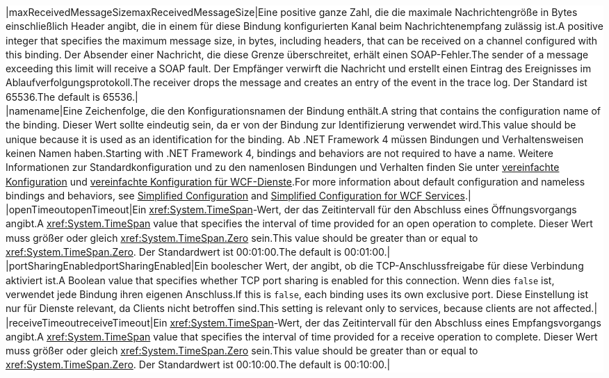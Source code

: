 |<span data-ttu-id="272f0-144">maxReceivedMessageSize</span><span class="sxs-lookup"><span data-stu-id="272f0-144">maxReceivedMessageSize</span></span>|<span data-ttu-id="272f0-145">Eine positive ganze Zahl, die die maximale Nachrichtengröße in Bytes einschließlich Header angibt, die in einem für diese Bindung konfigurierten Kanal beim Nachrichtenempfang zulässig ist.</span><span class="sxs-lookup"><span data-stu-id="272f0-145">A positive integer that specifies the maximum message size, in bytes, including headers, that can be received on a channel configured with this binding.</span></span> <span data-ttu-id="272f0-146">Der Absender einer Nachricht, die diese Grenze überschreitet, erhält einen SOAP-Fehler.</span><span class="sxs-lookup"><span data-stu-id="272f0-146">The sender of a message exceeding this limit will receive a SOAP fault.</span></span> <span data-ttu-id="272f0-147">Der Empfänger verwirft die Nachricht und erstellt einen Eintrag des Ereignisses im Ablaufverfolgungsprotokoll.</span><span class="sxs-lookup"><span data-stu-id="272f0-147">The receiver drops the message and creates an entry of the event in the trace log.</span></span> <span data-ttu-id="272f0-148">Der Standard ist 65536.</span><span class="sxs-lookup"><span data-stu-id="272f0-148">The default is 65536.</span></span>|  
|<span data-ttu-id="272f0-149">name</span><span class="sxs-lookup"><span data-stu-id="272f0-149">name</span></span>|<span data-ttu-id="272f0-150">Eine Zeichenfolge, die den Konfigurationsnamen der Bindung enthält.</span><span class="sxs-lookup"><span data-stu-id="272f0-150">A string that contains the configuration name of the binding.</span></span> <span data-ttu-id="272f0-151">Dieser Wert sollte eindeutig sein, da er von der Bindung zur Identifizierung verwendet wird.</span><span class="sxs-lookup"><span data-stu-id="272f0-151">This value should be unique because it is used as an identification for the binding.</span></span> <span data-ttu-id="272f0-152">Ab .NET Framework 4 müssen Bindungen und Verhaltensweisen keinen Namen haben.</span><span class="sxs-lookup"><span data-stu-id="272f0-152">Starting with .NET Framework 4, bindings and behaviors are not required to have a name.</span></span> <span data-ttu-id="272f0-153">Weitere Informationen zur Standardkonfiguration und zu den namenlosen Bindungen und Verhalten finden Sie unter [vereinfachte Konfiguration](../../../wcf/simplified-configuration.md) und [vereinfachte Konfiguration für WCF-Dienste](../../../wcf/samples/simplified-configuration-for-wcf-services.md).</span><span class="sxs-lookup"><span data-stu-id="272f0-153">For more information about default configuration and nameless bindings and behaviors, see [Simplified Configuration](../../../wcf/simplified-configuration.md) and [Simplified Configuration for WCF Services](../../../wcf/samples/simplified-configuration-for-wcf-services.md).</span></span>|  
|<span data-ttu-id="272f0-154">openTimeout</span><span class="sxs-lookup"><span data-stu-id="272f0-154">openTimeout</span></span>|<span data-ttu-id="272f0-155">Ein <xref:System.TimeSpan>-Wert, der das Zeitintervall für den Abschluss eines Öffnungsvorgangs angibt.</span><span class="sxs-lookup"><span data-stu-id="272f0-155">A <xref:System.TimeSpan> value that specifies the interval of time provided for an open operation to complete.</span></span> <span data-ttu-id="272f0-156">Dieser Wert muss größer oder gleich <xref:System.TimeSpan.Zero> sein.</span><span class="sxs-lookup"><span data-stu-id="272f0-156">This value should be greater than or equal to <xref:System.TimeSpan.Zero>.</span></span> <span data-ttu-id="272f0-157">Der Standardwert ist 00:01:00.</span><span class="sxs-lookup"><span data-stu-id="272f0-157">The default is 00:01:00.</span></span>|  
|<span data-ttu-id="272f0-158">portSharingEnabled</span><span class="sxs-lookup"><span data-stu-id="272f0-158">portSharingEnabled</span></span>|<span data-ttu-id="272f0-159">Ein boolescher Wert, der angibt, ob die TCP-Anschlussfreigabe für diese Verbindung aktiviert ist.</span><span class="sxs-lookup"><span data-stu-id="272f0-159">A Boolean value that specifies whether TCP port sharing is enabled for this connection.</span></span> <span data-ttu-id="272f0-160">Wenn dies `false` ist, verwendet jede Bindung ihren eigenen Anschluss.</span><span class="sxs-lookup"><span data-stu-id="272f0-160">If this is `false`, each binding uses its own exclusive port.</span></span> <span data-ttu-id="272f0-161">Diese Einstellung ist nur für Dienste relevant, da Clients nicht betroffen sind.</span><span class="sxs-lookup"><span data-stu-id="272f0-161">This setting is relevant only to services, because clients are not affected.</span></span>|  
|<span data-ttu-id="272f0-162">receiveTimeout</span><span class="sxs-lookup"><span data-stu-id="272f0-162">receiveTimeout</span></span>|<span data-ttu-id="272f0-163">Ein <xref:System.TimeSpan>-Wert, der das Zeitintervall für den Abschluss eines Empfangsvorgangs angibt.</span><span class="sxs-lookup"><span data-stu-id="272f0-163">A <xref:System.TimeSpan> value that specifies the interval of time provided for a receive operation to complete.</span></span> <span data-ttu-id="272f0-164">Dieser Wert muss größer oder gleich <xref:System.TimeSpan.Zero> sein.</span><span class="sxs-lookup"><span data-stu-id="272f0-164">This value should be greater than or equal to <xref:System.TimeSpan.Zero>.</span></span> <span data-ttu-id="272f0-165">Der Standardwert ist 00:10:00.</span><span class="sxs-lookup"><span data-stu-id="272f0-165">The default is 00:10:00.</span></span>|  